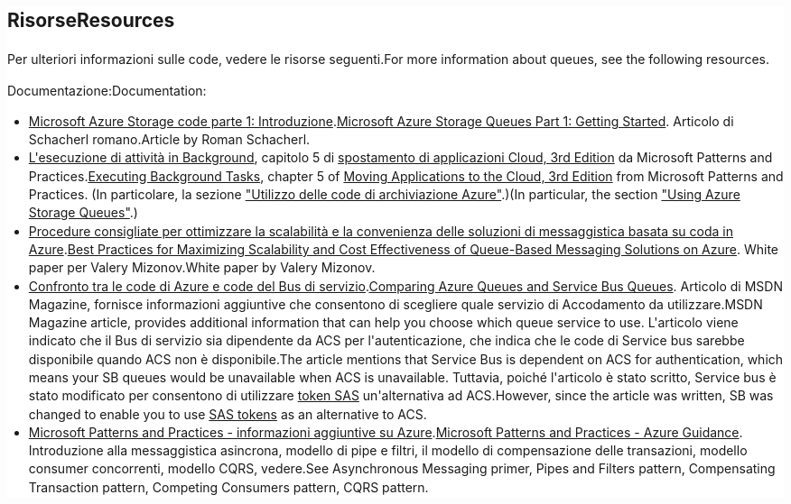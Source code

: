<a id="resources"></a>
## <a name="resources"></a><span data-ttu-id="cd81e-253">Risorse</span><span class="sxs-lookup"><span data-stu-id="cd81e-253">Resources</span></span>

<span data-ttu-id="cd81e-254">Per ulteriori informazioni sulle code, vedere le risorse seguenti.</span><span class="sxs-lookup"><span data-stu-id="cd81e-254">For more information about queues, see the following resources.</span></span>

<span data-ttu-id="cd81e-255">Documentazione:</span><span class="sxs-lookup"><span data-stu-id="cd81e-255">Documentation:</span></span>

- <span data-ttu-id="cd81e-256">[Microsoft Azure Storage code parte 1: Introduzione](http://justazure.com/microsoft-azure-storage-queues-part-1-getting-started/).</span><span class="sxs-lookup"><span data-stu-id="cd81e-256">[Microsoft Azure Storage Queues Part 1: Getting Started](http://justazure.com/microsoft-azure-storage-queues-part-1-getting-started/).</span></span> <span data-ttu-id="cd81e-257">Articolo di Schacherl romano.</span><span class="sxs-lookup"><span data-stu-id="cd81e-257">Article by Roman Schacherl.</span></span>
- <span data-ttu-id="cd81e-258">[L'esecuzione di attività in Background](https://msdn.microsoft.com/en-us/library/ff803365.aspx), capitolo 5 di [spostamento di applicazioni Cloud, 3rd Edition](https://msdn.microsoft.com/en-us/library/ff728592.aspx) da Microsoft Patterns and Practices.</span><span class="sxs-lookup"><span data-stu-id="cd81e-258">[Executing Background Tasks](https://msdn.microsoft.com/en-us/library/ff803365.aspx), chapter 5 of [Moving Applications to the Cloud, 3rd Edition](https://msdn.microsoft.com/en-us/library/ff728592.aspx) from Microsoft Patterns and Practices.</span></span> <span data-ttu-id="cd81e-259">(In particolare, la sezione ["Utilizzo delle code di archiviazione Azure"](https://msdn.microsoft.com/en-us/library/ff803365.aspx#sec7).)</span><span class="sxs-lookup"><span data-stu-id="cd81e-259">(In particular, the section ["Using Azure Storage Queues"](https://msdn.microsoft.com/en-us/library/ff803365.aspx#sec7).)</span></span>
- <span data-ttu-id="cd81e-260">[Procedure consigliate per ottimizzare la scalabilità e la convenienza delle soluzioni di messaggistica basata su coda in Azure](https://msdn.microsoft.com/en-us/library/windowsazure/hh697709.aspx).</span><span class="sxs-lookup"><span data-stu-id="cd81e-260">[Best Practices for Maximizing Scalability and Cost Effectiveness of Queue-Based Messaging Solutions on Azure](https://msdn.microsoft.com/en-us/library/windowsazure/hh697709.aspx).</span></span> <span data-ttu-id="cd81e-261">White paper per Valery Mizonov.</span><span class="sxs-lookup"><span data-stu-id="cd81e-261">White paper by Valery Mizonov.</span></span>
- <span data-ttu-id="cd81e-262">[Confronto tra le code di Azure e code del Bus di servizio](https://msdn.microsoft.com/en-us/magazine/jj159884.aspx).</span><span class="sxs-lookup"><span data-stu-id="cd81e-262">[Comparing Azure Queues and Service Bus Queues](https://msdn.microsoft.com/en-us/magazine/jj159884.aspx).</span></span> <span data-ttu-id="cd81e-263">Articolo di MSDN Magazine, fornisce informazioni aggiuntive che consentono di scegliere quale servizio di Accodamento da utilizzare.</span><span class="sxs-lookup"><span data-stu-id="cd81e-263">MSDN Magazine article, provides additional information that can help you choose which queue service to use.</span></span> <span data-ttu-id="cd81e-264">L'articolo viene indicato che il Bus di servizio sia dipendente da ACS per l'autenticazione, che indica che le code di Service bus sarebbe disponibile quando ACS non è disponibile.</span><span class="sxs-lookup"><span data-stu-id="cd81e-264">The article mentions that Service Bus is dependent on ACS for authentication, which means your SB queues would be unavailable when ACS is unavailable.</span></span> <span data-ttu-id="cd81e-265">Tuttavia, poiché l'articolo è stato scritto, Service bus è stato modificato per consentono di utilizzare [token SAS](https://msdn.microsoft.com/en-us/library/windowsazure/dn170477.aspx) un'alternativa ad ACS.</span><span class="sxs-lookup"><span data-stu-id="cd81e-265">However, since the article was written, SB was changed to enable you to use [SAS tokens](https://msdn.microsoft.com/en-us/library/windowsazure/dn170477.aspx) as an alternative to ACS.</span></span>
- <span data-ttu-id="cd81e-266">[Microsoft Patterns and Practices - informazioni aggiuntive su Azure](https://msdn.microsoft.com/en-us/library/dn568099.aspx).</span><span class="sxs-lookup"><span data-stu-id="cd81e-266">[Microsoft Patterns and Practices - Azure Guidance](https://msdn.microsoft.com/en-us/library/dn568099.aspx).</span></span> <span data-ttu-id="cd81e-267">Introduzione alla messaggistica asincrona, modello di pipe e filtri, il modello di compensazione delle transazioni, modello consumer concorrenti, modello CQRS, vedere.</span><span class="sxs-lookup"><span data-stu-id="cd81e-267">See Asynchronous Messaging primer, Pipes and Filters pattern, Compensating Transaction pattern, Competing Consumers pattern, CQRS pattern.</span></span>
